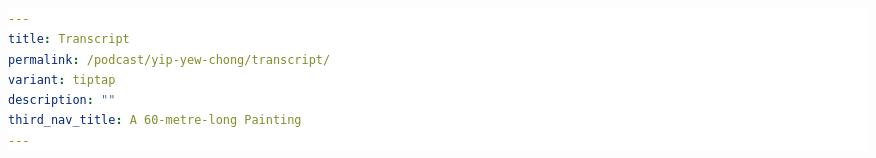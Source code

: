 ```yaml
---
title: Transcript
permalink: /podcast/yip-yew-chong/transcript/
variant: tiptap
description: ""
third_nav_title: A 60-metre-long Painting
---
```
